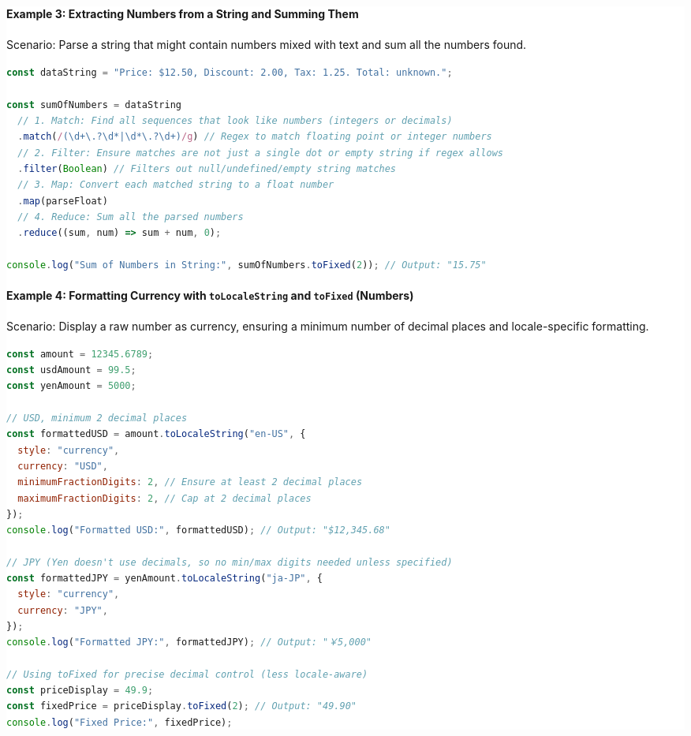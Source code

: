 #### Example 3: Extracting Numbers from a String and Summing Them

Scenario: Parse a string that might contain numbers mixed with text and sum all the numbers found.

```javascript
const dataString = "Price: $12.50, Discount: 2.00, Tax: 1.25. Total: unknown.";

const sumOfNumbers = dataString
  // 1. Match: Find all sequences that look like numbers (integers or decimals)
  .match(/(\d+\.?\d*|\d*\.?\d+)/g) // Regex to match floating point or integer numbers
  // 2. Filter: Ensure matches are not just a single dot or empty string if regex allows
  .filter(Boolean) // Filters out null/undefined/empty string matches
  // 3. Map: Convert each matched string to a float number
  .map(parseFloat)
  // 4. Reduce: Sum all the parsed numbers
  .reduce((sum, num) => sum + num, 0);

console.log("Sum of Numbers in String:", sumOfNumbers.toFixed(2)); // Output: "15.75"
```

#### Example 4: Formatting Currency with `toLocaleString` and `toFixed` (Numbers)

Scenario: Display a raw number as currency, ensuring a minimum number of decimal places and locale-specific formatting.

```javascript
const amount = 12345.6789;
const usdAmount = 99.5;
const yenAmount = 5000;

// USD, minimum 2 decimal places
const formattedUSD = amount.toLocaleString("en-US", {
  style: "currency",
  currency: "USD",
  minimumFractionDigits: 2, // Ensure at least 2 decimal places
  maximumFractionDigits: 2, // Cap at 2 decimal places
});
console.log("Formatted USD:", formattedUSD); // Output: "$12,345.68"

// JPY (Yen doesn't use decimals, so no min/max digits needed unless specified)
const formattedJPY = yenAmount.toLocaleString("ja-JP", {
  style: "currency",
  currency: "JPY",
});
console.log("Formatted JPY:", formattedJPY); // Output: "￥5,000"

// Using toFixed for precise decimal control (less locale-aware)
const priceDisplay = 49.9;
const fixedPrice = priceDisplay.toFixed(2); // Output: "49.90"
console.log("Fixed Price:", fixedPrice);
```
